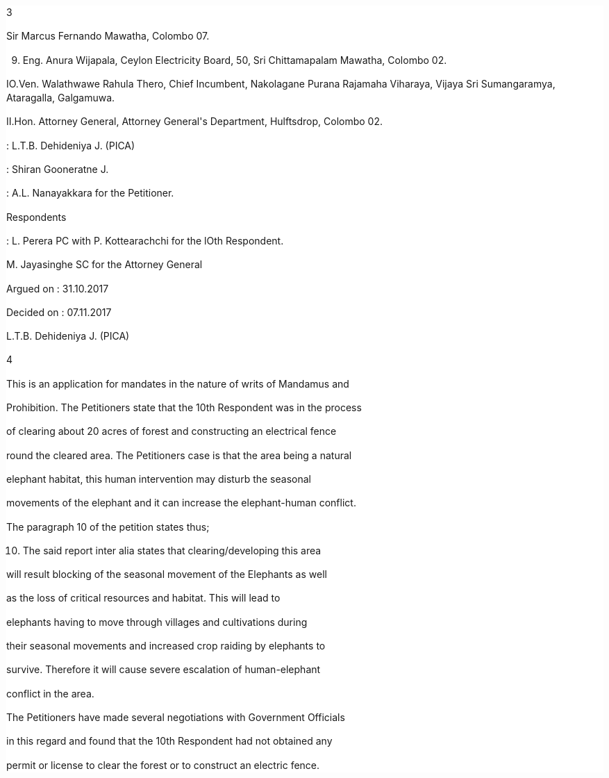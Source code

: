 3

Sir Marcus Fernando Mawatha, Colombo 07.

9. Eng. Anura Wijapala, Ceylon Electricity Board, 50, Sri Chittamapalam Mawatha, Colombo 02.

IO.Ven. Walathwawe Rahula Thero, Chief Incumbent, Nakolagane Purana Rajamaha Viharaya, Vijaya Sri Sumangaramya, Ataragalla, Galgamuwa.

II.Hon. Attorney General, Attorney General's Department, Hulftsdrop, Colombo 02.

: L.T.B. Dehideniya J. (PICA)

: Shiran Gooneratne J.

: A.L. Nanayakkara for the Petitioner.

Respondents

: L. Perera PC with P. Kottearachchi for the lOth Respondent.

M. Jayasinghe SC for the Attorney General

Argued on : 31.10.2017

Decided on : 07.11.2017

L.T.B. Dehideniya J. (PICA)

4

This is an application for mandates in the nature of writs of Mandamus and

Prohibition. The Petitioners state that the 10th Respondent was in the process

of clearing about 20 acres of forest and constructing an electrical fence

round the cleared area. The Petitioners case is that the area being a natural

elephant habitat, this human intervention may disturb the seasonal

movements of the elephant and it can increase the elephant-human conflict.

The paragraph 10 of the petition states thus;

10) The said report inter alia states that clearing/developing this area

will result blocking of the seasonal movement of the Elephants as well

as the loss of critical resources and habitat. This will lead to

elephants having to move through villages and cultivations during

their seasonal movements and increased crop raiding by elephants to

survive. Therefore it will cause severe escalation of human-elephant

conflict in the area.

The Petitioners have made several negotiations with Government Officials

in this regard and found that the 10th Respondent had not obtained any

permit or license to clear the forest or to construct an electric fence.
